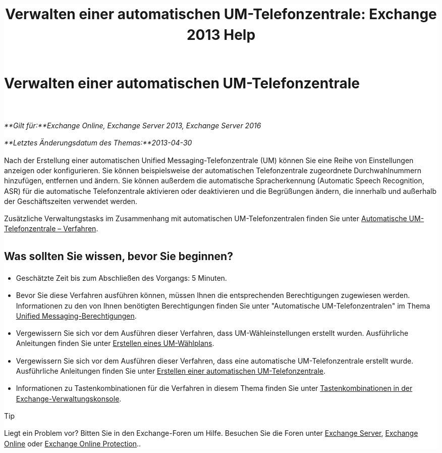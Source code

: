 ﻿---
title: 'Verwalten einer automatischen UM-Telefonzentrale: Exchange 2013 Help'
TOCTitle: Verwalten einer automatischen UM-Telefonzentrale
ms:assetid: 4809ff56-ae34-4ce6-8e39-9193311c3f83
ms:mtpsurl: https://technet.microsoft.com/de-de/library/Aa997867(v=EXCHG.150)
ms:contentKeyID: 50475593
ms.date: 04/24/2018
mtps_version: v=EXCHG.150
f1_keywords:
- Microsoft.Exchange.Management.SnapIn.Esm.OrganizationConfiguration.UnifiedMessaging.AutoAttendantGeneralPropertyPage
ms.translationtype: HT
---

# Verwalten einer automatischen UM-Telefonzentrale

 

_**Gilt für:**Exchange Online, Exchange Server 2013, Exchange Server 2016_

_**Letztes Änderungsdatum des Themas:**2013-04-30_

Nach der Erstellung einer automatischen Unified Messaging-Telefonzentrale (UM) können Sie eine Reihe von Einstellungen anzeigen oder konfigurieren. Sie können beispielsweise der automatischen Telefonzentrale zugeordnete Durchwahlnummern hinzufügen, entfernen und ändern. Sie können außerdem die automatische Spracherkennung (Automatic Speech Recognition, ASR) für die automatische Telefonzentrale aktivieren oder deaktivieren und die Begrüßungen ändern, die innerhalb und außerhalb der Geschäftszeiten verwendet werden.

Zusätzliche Verwaltungstasks im Zusammenhang mit automatischen UM-Telefonzentralen finden Sie unter [Automatische UM-Telefonzentrale – Verfahren](um-auto-attendant-procedures-exchange-2013-help.md).

## Was sollten Sie wissen, bevor Sie beginnen?

  - Geschätzte Zeit bis zum Abschließen des Vorgangs: 5 Minuten.

  - Bevor Sie diese Verfahren ausführen können, müssen Ihnen die entsprechenden Berechtigungen zugewiesen werden. Informationen zu den von Ihnen benötigten Berechtigungen finden Sie unter "Automatische UM-Telefonzentralen" im Thema [Unified Messaging-Berechtigungen](unified-messaging-permissions-exchange-2013-help.md).

  - Vergewissern Sie sich vor dem Ausführen dieser Verfahren, dass UM-Wähleinstellungen erstellt wurden. Ausführliche Anleitungen finden Sie unter [Erstellen eines UM-Wählplans](create-a-um-dial-plan-exchange-2013-help.md).

  - Vergewissern Sie sich vor dem Ausführen dieser Verfahren, dass eine automatische UM-Telefonzentrale erstellt wurde. Ausführliche Anleitungen finden Sie unter [Erstellen einer automatischen UM-Telefonzentrale](create-a-um-auto-attendant-exchange-2013-help.md).

  - Informationen zu Tastenkombinationen für die Verfahren in diesem Thema finden Sie unter [Tastenkombinationen in der Exchange-Verwaltungskonsole](keyboard-shortcuts-in-the-exchange-admin-center-exchange-online-protection-help.md).


> [!TIP]
> Liegt ein Problem vor? Bitten Sie in den Exchange-Foren um Hilfe. Besuchen Sie die Foren unter <A href="https://go.microsoft.com/fwlink/p/?linkid=60612">Exchange Server</A>, <A href="https://go.microsoft.com/fwlink/p/?linkid=267542">Exchange Online</A> oder <A href="https://go.microsoft.com/fwlink/p/?linkid=285351">Exchange Online Protection</A>..
